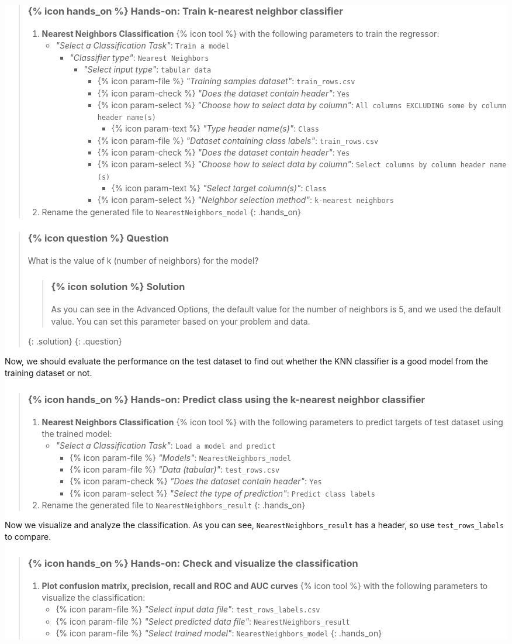 > ### {% icon hands_on %} Hands-on: Train k-nearest neighbor classifier
>
> 1. **Nearest Neighbors Classification** {% icon tool %} with the following parameters to train the regressor:
>    - *"Select a Classification Task"*: `Train a model`
>       - *"Classifier type"*: `Nearest Neighbors`
>          - *"Select input type"*: `tabular data`
>             - {% icon param-file %} *"Training samples dataset"*: `train_rows.csv`
>             - {% icon param-check %} *"Does the dataset contain header"*: `Yes`
>             - {% icon param-select %} *"Choose how to select data by column"*: `All columns EXCLUDING some by column header name(s)`
>                - {% icon param-text %} *"Type header name(s)"*: `Class`
>             - {% icon param-file %} *"Dataset containing class labels"*: `train_rows.csv`
>             - {% icon param-check %} *"Does the dataset contain header"*: `Yes`
>             - {% icon param-select %} *"Choose how to select data by column"*: `Select columns by column header name(s)`
>                - {% icon param-text %} *"Select target column(s)"*: `Class`
>             - {% icon param-select %} *"Neighbor selection method"*: `k-nearest neighbors`
> 2. Rename the generated file to `NearestNeighbors_model`
{: .hands_on}

> ### {% icon question %} Question
>
> What is the value of k (number of neighbors) for the model?
>
> > ### {% icon solution %} Solution
> > As you can see in the Advanced Options, the default value for the number of neighbors is 5, and we used the default value. You can set this parameter based on your problem and data. 
> >
> {: .solution}
{: .question}

Now, we should evaluate the performance on the test dataset to find out whether the KNN classifier is a good model from the training dataset or not. 

> ### {% icon hands_on %} Hands-on: Predict class using the k-nearest neighbor classifier
>
> 1. **Nearest Neighbors Classification** {% icon tool %} with the following parameters to predict targets of test dataset using the trained model:
>    - *"Select a Classification Task"*: `Load a model and predict`
>       - {% icon param-file %} *"Models"*: `NearestNeighbors_model`
>       - {% icon param-file %} *"Data (tabular)"*: `test_rows.csv`
>       - {% icon param-check %} *"Does the dataset contain header"*: `Yes`
>       - {% icon param-select %} *"Select the type of prediction"*: `Predict class labels`
> 2. Rename the generated file to `NearestNeighbors_result`
{: .hands_on}


Now we visualize and analyze the classification. As you can see, `NearestNeighbors_result` has a header, so use `test_rows_labels` to compare. 

> ### {% icon hands_on %} Hands-on: Check and visualize the classification
> 1. **Plot confusion matrix, precision, recall and ROC and AUC curves** {% icon tool %} with the following parameters to visualize the classification:
>    - {% icon param-file %} *"Select input data file"*: `test_rows_labels.csv`
>    - {% icon param-file %} *"Select predicted data file"*: `NearestNeighbors_result`
>    - {% icon param-file %} *"Select trained model"*: `NearestNeighbors_model`
{: .hands_on}
